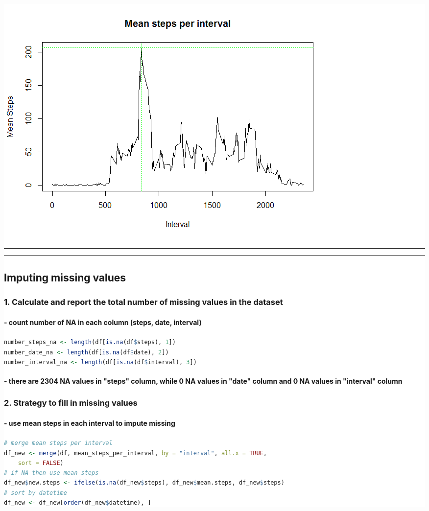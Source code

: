 ![](figures/plotmaxstepsbyinterval-1.png) 

***
***

## Imputing missing values
### 1. Calculate and report the total number of missing values in the dataset
#### - count number of NA in each column (steps, date, interval)

```r
number_steps_na <- length(df[is.na(df$steps), 1])
number_date_na <- length(df[is.na(df$date), 2])
number_interval_na <- length(df[is.na(df$interval), 3])
```
#### - there are 2304 NA values in "steps" column, while 0 NA values in "date" column and 0 NA values in "interval" column

### 2. Strategy to fill in missing values
#### - use mean steps in each interval to impute missing

```r
# merge mean steps per interval
df_new <- merge(df, mean_steps_per_interval, by = "interval", all.x = TRUE, 
    sort = FALSE)
# if NA then use mean steps
df_new$new.steps <- ifelse(is.na(df_new$steps), df_new$mean.steps, df_new$steps)
# sort by datetime
df_new <- df_new[order(df_new$datetime), ]
```
